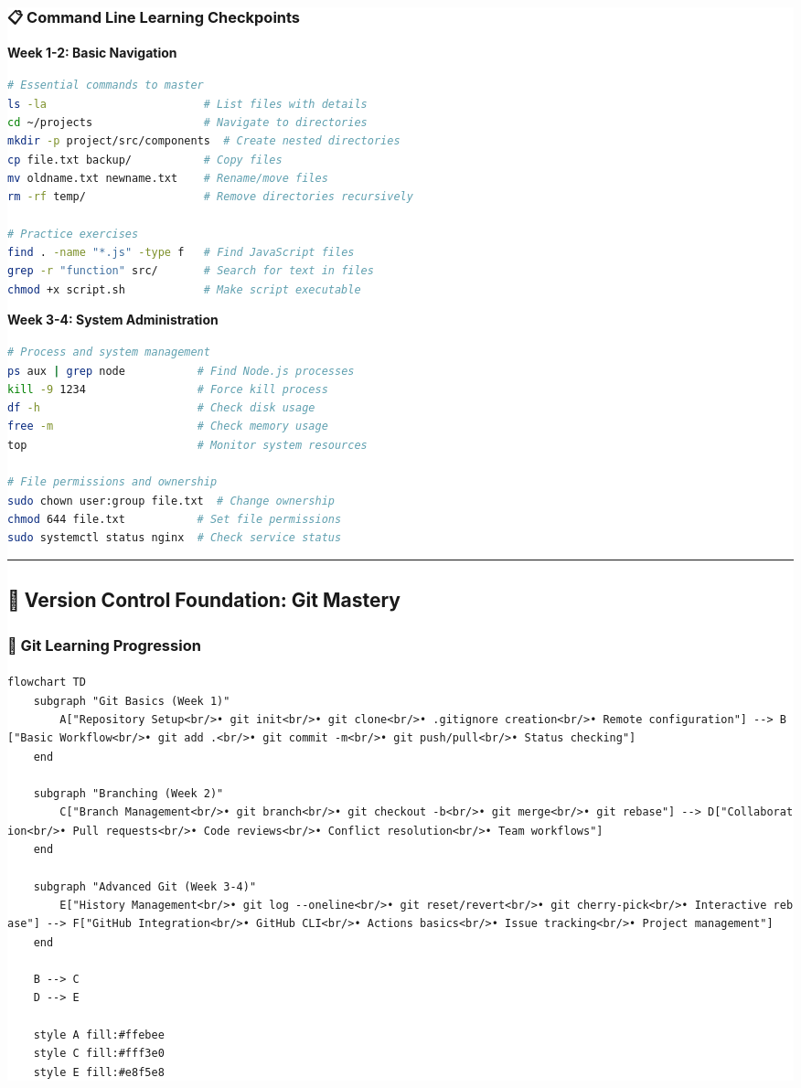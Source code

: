 ### **📋 Command Line Learning Checkpoints**

**Week 1-2: Basic Navigation**
```bash
# Essential commands to master
ls -la                        # List files with details
cd ~/projects                 # Navigate to directories
mkdir -p project/src/components  # Create nested directories
cp file.txt backup/           # Copy files
mv oldname.txt newname.txt    # Rename/move files
rm -rf temp/                  # Remove directories recursively

# Practice exercises
find . -name "*.js" -type f   # Find JavaScript files
grep -r "function" src/       # Search for text in files
chmod +x script.sh            # Make script executable
```

**Week 3-4: System Administration**
```bash
# Process and system management
ps aux | grep node           # Find Node.js processes
kill -9 1234                 # Force kill process
df -h                        # Check disk usage
free -m                      # Check memory usage
top                          # Monitor system resources

# File permissions and ownership
sudo chown user:group file.txt  # Change ownership
chmod 644 file.txt           # Set file permissions
sudo systemctl status nginx  # Check service status
```

---

## 📝 **Version Control Foundation: Git Mastery**

### **🌿 Git Learning Progression**

```mermaid
flowchart TD
    subgraph "Git Basics (Week 1)"
        A["Repository Setup<br/>• git init<br/>• git clone<br/>• .gitignore creation<br/>• Remote configuration"] --> B["Basic Workflow<br/>• git add .<br/>• git commit -m<br/>• git push/pull<br/>• Status checking"]
    end
    
    subgraph "Branching (Week 2)"
        C["Branch Management<br/>• git branch<br/>• git checkout -b<br/>• git merge<br/>• git rebase"] --> D["Collaboration<br/>• Pull requests<br/>• Code reviews<br/>• Conflict resolution<br/>• Team workflows"]
    end
    
    subgraph "Advanced Git (Week 3-4)"
        E["History Management<br/>• git log --oneline<br/>• git reset/revert<br/>• git cherry-pick<br/>• Interactive rebase"] --> F["GitHub Integration<br/>• GitHub CLI<br/>• Actions basics<br/>• Issue tracking<br/>• Project management"]
    end
    
    B --> C
    D --> E
    
    style A fill:#ffebee
    style C fill:#fff3e0
    style E fill:#e8f5e8
```